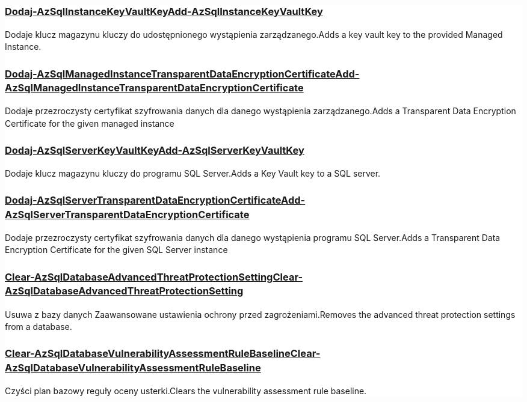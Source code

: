 ### [<span data-ttu-id="7e51e-111">Dodaj-AzSqlInstanceKeyVaultKey</span><span class="sxs-lookup"><span data-stu-id="7e51e-111">Add-AzSqlInstanceKeyVaultKey</span></span>](Add-AzSqlInstanceKeyVaultKey.md)
<span data-ttu-id="7e51e-112">Dodaje klucz magazynu kluczy do udostępnionego wystąpienia zarządzanego.</span><span class="sxs-lookup"><span data-stu-id="7e51e-112">Adds a key vault key to the provided Managed Instance.</span></span> 

### [<span data-ttu-id="7e51e-113">Dodaj-AzSqlManagedInstanceTransparentDataEncryptionCertificate</span><span class="sxs-lookup"><span data-stu-id="7e51e-113">Add-AzSqlManagedInstanceTransparentDataEncryptionCertificate</span></span>](Add-AzSqlManagedInstanceTransparentDataEncryptionCertificate.md)
<span data-ttu-id="7e51e-114">Dodaje przezroczysty certyfikat szyfrowania danych dla danego wystąpienia zarządzanego.</span><span class="sxs-lookup"><span data-stu-id="7e51e-114">Adds a Transparent Data Encryption Certificate for the given managed instance</span></span>

### [<span data-ttu-id="7e51e-115">Dodaj-AzSqlServerKeyVaultKey</span><span class="sxs-lookup"><span data-stu-id="7e51e-115">Add-AzSqlServerKeyVaultKey</span></span>](Add-AzSqlServerKeyVaultKey.md)
<span data-ttu-id="7e51e-116">Dodaje klucz magazynu kluczy do programu SQL Server.</span><span class="sxs-lookup"><span data-stu-id="7e51e-116">Adds a Key Vault key to a SQL server.</span></span>

### [<span data-ttu-id="7e51e-117">Dodaj-AzSqlServerTransparentDataEncryptionCertificate</span><span class="sxs-lookup"><span data-stu-id="7e51e-117">Add-AzSqlServerTransparentDataEncryptionCertificate</span></span>](Add-AzSqlServerTransparentDataEncryptionCertificate.md)
<span data-ttu-id="7e51e-118">Dodaje przezroczysty certyfikat szyfrowania danych dla danego wystąpienia programu SQL Server.</span><span class="sxs-lookup"><span data-stu-id="7e51e-118">Adds a Transparent Data Encryption Certificate for the given SQL Server instance</span></span>

### [<span data-ttu-id="7e51e-119">Clear-AzSqlDatabaseAdvancedThreatProtectionSetting</span><span class="sxs-lookup"><span data-stu-id="7e51e-119">Clear-AzSqlDatabaseAdvancedThreatProtectionSetting</span></span>](Clear-AzSqlDatabaseAdvancedThreatProtectionSetting.md)
<span data-ttu-id="7e51e-120">Usuwa z bazy danych Zaawansowane ustawienia ochrony przed zagrożeniami.</span><span class="sxs-lookup"><span data-stu-id="7e51e-120">Removes the advanced threat protection settings from a database.</span></span>

### [<span data-ttu-id="7e51e-121">Clear-AzSqlDatabaseVulnerabilityAssessmentRuleBaseline</span><span class="sxs-lookup"><span data-stu-id="7e51e-121">Clear-AzSqlDatabaseVulnerabilityAssessmentRuleBaseline</span></span>](Clear-AzSqlDatabaseVulnerabilityAssessmentRuleBaseline.md)
<span data-ttu-id="7e51e-122">Czyści plan bazowy reguły oceny usterki.</span><span class="sxs-lookup"><span data-stu-id="7e51e-122">Clears the vulnerability assessment rule baseline.</span></span>
